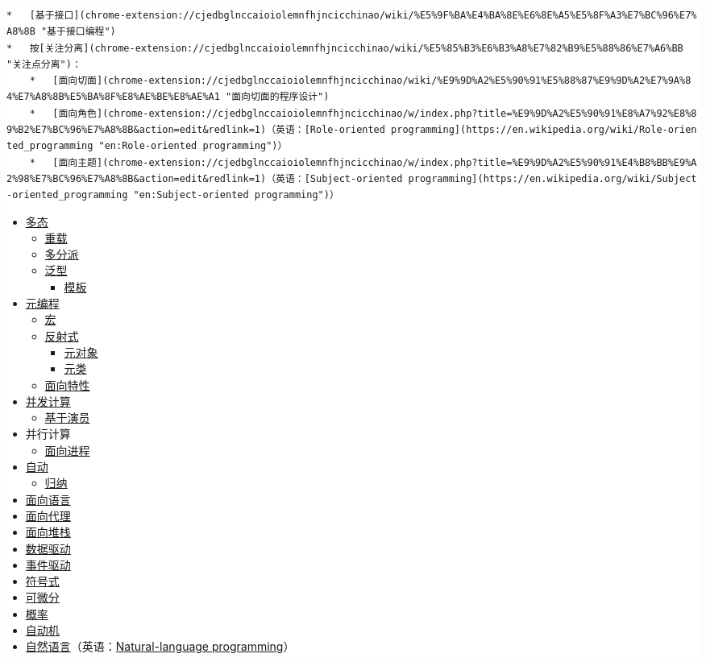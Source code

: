     *   [基于接口](chrome-extension://cjedbglnccaioiolemnfhjncicchinao/wiki/%E5%9F%BA%E4%BA%8E%E6%8E%A5%E5%8F%A3%E7%BC%96%E7%A8%8B "基于接口编程")
    *   按[关注分离](chrome-extension://cjedbglnccaioiolemnfhjncicchinao/wiki/%E5%85%B3%E6%B3%A8%E7%82%B9%E5%88%86%E7%A6%BB "关注点分离")：
        *   [面向切面](chrome-extension://cjedbglnccaioiolemnfhjncicchinao/wiki/%E9%9D%A2%E5%90%91%E5%88%87%E9%9D%A2%E7%9A%84%E7%A8%8B%E5%BA%8F%E8%AE%BE%E8%AE%A1 "面向切面的程序设计")
        *   [面向角色](chrome-extension://cjedbglnccaioiolemnfhjncicchinao/w/index.php?title=%E9%9D%A2%E5%90%91%E8%A7%92%E8%89%B2%E7%BC%96%E7%A8%8B&action=edit&redlink=1)（英语：[Role-oriented programming](https://en.wikipedia.org/wiki/Role-oriented_programming "en:Role-oriented programming")）
        *   [面向主题](chrome-extension://cjedbglnccaioiolemnfhjncicchinao/w/index.php?title=%E9%9D%A2%E5%90%91%E4%B8%BB%E9%A2%98%E7%BC%96%E7%A8%8B&action=edit&redlink=1)（英语：[Subject-oriented programming](https://en.wikipedia.org/wiki/Subject-oriented_programming "en:Subject-oriented programming")）
*   [多态](chrome-extension://cjedbglnccaioiolemnfhjncicchinao/wiki/%E5%A4%9A%E6%80%81_(%E8%AE%A1%E7%AE%97%E6%9C%BA%E7%A7%91%E5%AD%A6) "多态 (计算机科学)")
    *   [重载](chrome-extension://cjedbglnccaioiolemnfhjncicchinao/wiki/%E8%BF%90%E7%AE%97%E7%AC%A6%E9%87%8D%E8%BD%BD "运算符重载")
    *   [多分派](chrome-extension://cjedbglnccaioiolemnfhjncicchinao/wiki/%E5%A4%9A%E5%88%86%E6%B4%BE "多分派")
    *   [泛型](chrome-extension://cjedbglnccaioiolemnfhjncicchinao/wiki/%E6%B3%9B%E5%9E%8B%E7%BC%96%E7%A8%8B "泛型编程")
        *   [模板](chrome-extension://cjedbglnccaioiolemnfhjncicchinao/wiki/%E6%A8%A1%E6%9D%BF%E8%B6%85%E7%B7%A8%E7%A8%8B "模板元编程")
*   [元编程](chrome-extension://cjedbglnccaioiolemnfhjncicchinao/wiki/%E5%85%83%E7%BC%96%E7%A8%8B "元编程")
    *   [宏](chrome-extension://cjedbglnccaioiolemnfhjncicchinao/wiki/%E5%B7%A8%E9%9B%86 "宏")
    *   [反射式](chrome-extension://cjedbglnccaioiolemnfhjncicchinao/wiki/%E5%8F%8D%E5%B0%84%E5%BC%8F%E7%BC%96%E7%A8%8B "反射式编程")
        *   [元对象](chrome-extension://cjedbglnccaioiolemnfhjncicchinao/wiki/%E5%85%83%E5%AF%B9%E8%B1%A1 "元对象")
        *   [元类](chrome-extension://cjedbglnccaioiolemnfhjncicchinao/wiki/%E5%85%83%E7%B1%BB "元类")
    *   [面向特性](chrome-extension://cjedbglnccaioiolemnfhjncicchinao/wiki/%E9%9D%A2%E5%90%91%E7%89%B9%E6%80%A7%E7%BC%96%E7%A8%8B "面向特性编程")
*   [并发计算](chrome-extension://cjedbglnccaioiolemnfhjncicchinao/wiki/%E5%B9%B6%E5%8F%91%E8%AE%A1%E7%AE%97 "并发计算")
    *   [基于演员](chrome-extension://cjedbglnccaioiolemnfhjncicchinao/wiki/%E6%BC%94%E5%91%98%E6%A8%A1%E5%9E%8B "演员模型")
*   并行计算
    *   [面向进程](chrome-extension://cjedbglnccaioiolemnfhjncicchinao/wiki/%E9%9D%A2%E5%90%91%E8%BF%9B%E7%A8%8B%E7%BC%96%E7%A8%8B "面向进程编程")
*   [自动](chrome-extension://cjedbglnccaioiolemnfhjncicchinao/wiki/%E8%87%AA%E5%8A%A8%E7%BC%96%E7%A8%8B "自动编程")
    *   [归纳](chrome-extension://cjedbglnccaioiolemnfhjncicchinao/wiki/%E5%BD%92%E7%BA%B3%E7%BC%96%E7%A8%8B "归纳编程")
*   [面向语言](chrome-extension://cjedbglnccaioiolemnfhjncicchinao/wiki/%E9%9D%A2%E5%90%91%E8%AF%AD%E8%A8%80%E7%BC%96%E7%A8%8B "面向语言编程")
*   [面向代理](chrome-extension://cjedbglnccaioiolemnfhjncicchinao/wiki/%E4%BB%A3%E7%90%86%E4%BA%BA%E5%B0%8E%E5%90%91%E7%B7%A8%E7%A8%8B "代理人导向编程")
*   [面向堆栈](chrome-extension://cjedbglnccaioiolemnfhjncicchinao/wiki/%E9%9D%A2%E5%90%91%E5%A0%86%E6%A0%88%E7%BC%96%E7%A8%8B "面向堆栈编程")
*   [数据驱动](chrome-extension://cjedbglnccaioiolemnfhjncicchinao/wiki/%E6%95%B0%E6%8D%AE%E9%A9%B1%E5%8A%A8%E7%BC%96%E7%A8%8B "数据驱动编程")
*   [事件驱动](chrome-extension://cjedbglnccaioiolemnfhjncicchinao/wiki/%E4%BA%8B%E4%BB%B6%E9%A9%85%E5%8B%95%E7%A8%8B%E5%BC%8F%E8%A8%AD%E8%A8%88 "事件驱动程序设计")
*   [符号式](chrome-extension://cjedbglnccaioiolemnfhjncicchinao/wiki/%E7%AC%A6%E5%8F%B7%E5%BC%8F%E7%BC%96%E7%A8%8B "符号式编程")
*   [可微分](chrome-extension://cjedbglnccaioiolemnfhjncicchinao/wiki/%E5%8F%AF%E5%BE%AE%E5%88%86%E7%BC%96%E7%A8%8B "可微分编程")
*   [概率](chrome-extension://cjedbglnccaioiolemnfhjncicchinao/wiki/%E6%A6%82%E7%8E%87%E7%BC%96%E7%A8%8B "概率编程")
*   [自动机](chrome-extension://cjedbglnccaioiolemnfhjncicchinao/wiki/%E8%87%AA%E5%8A%A8%E6%9C%BA%E7%BC%96%E7%A8%8B "自动机编程")
*   [自然语言](chrome-extension://cjedbglnccaioiolemnfhjncicchinao/w/index.php?title=%E8%87%AA%E7%84%B6%E8%AF%AD%E8%A8%80%E7%BC%96%E7%A8%8B&action=edit&redlink=1)（英语：[Natural-language programming](https://en.wikipedia.org/wiki/Natural-language_programming "en:Natural-language programming")）